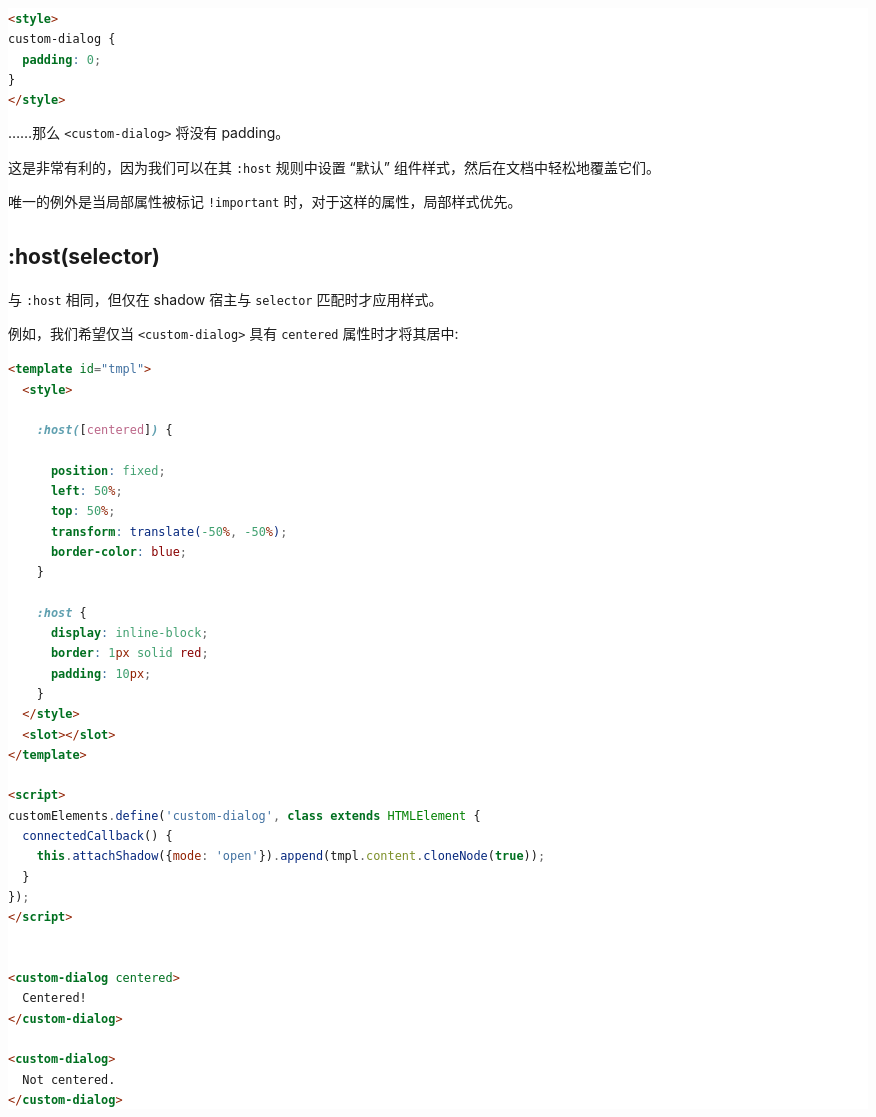 ```html
<style>
custom-dialog {
  padding: 0;
}
</style>
```
……那么 `<custom-dialog>` 将没有 padding。

这是非常有利的，因为我们可以在其 `:host` 规则中设置 “默认” 组件样式，然后在文档中轻松地覆盖它们。

唯一的例外是当局部属性被标记 `!important` 时，对于这样的属性，局部样式优先。


## :host(selector)

与 `:host` 相同，但仅在 shadow 宿主与 `selector` 匹配时才应用样式。

例如，我们希望仅当 `<custom-dialog>` 具有 `centered` 属性时才将其居中:

```html autorun="no-epub" untrusted height=80
<template id="tmpl">
  <style>

    :host([centered]) {

      position: fixed;
      left: 50%;
      top: 50%;
      transform: translate(-50%, -50%);
      border-color: blue;
    }

    :host {
      display: inline-block;
      border: 1px solid red;
      padding: 10px;
    }
  </style>
  <slot></slot>
</template>

<script>
customElements.define('custom-dialog', class extends HTMLElement {
  connectedCallback() {
    this.attachShadow({mode: 'open'}).append(tmpl.content.cloneNode(true));
  }
});
</script>


<custom-dialog centered>
  Centered!
</custom-dialog>

<custom-dialog>
  Not centered.
</custom-dialog>
```
